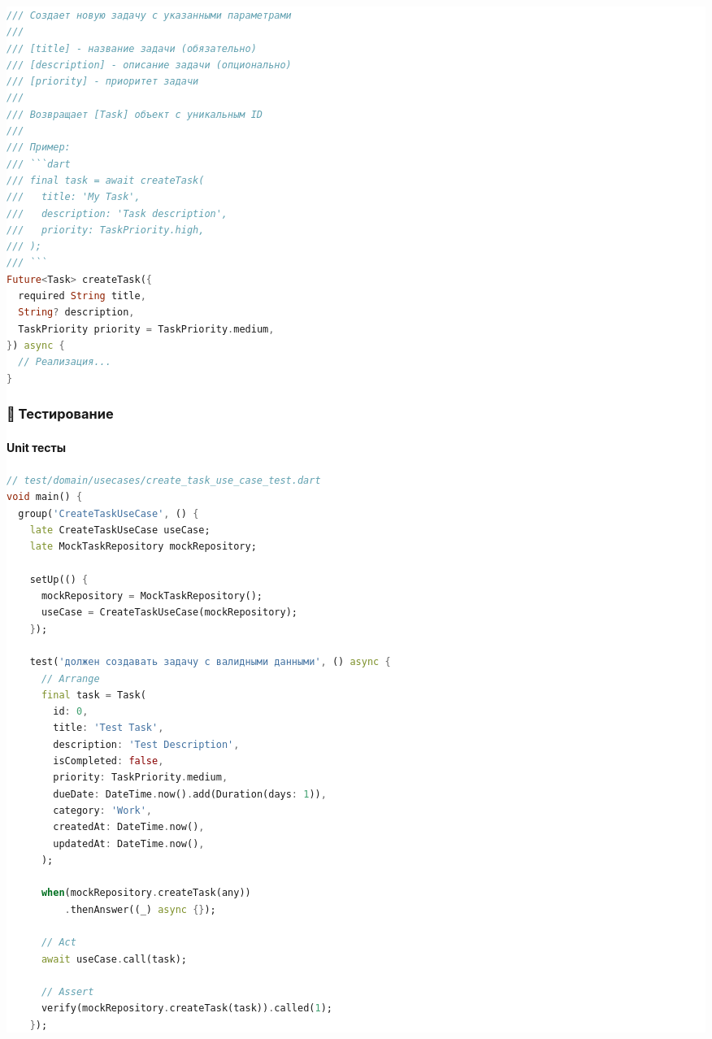 ```dart
/// Создает новую задачу с указанными параметрами
/// 
/// [title] - название задачи (обязательно)
/// [description] - описание задачи (опционально)
/// [priority] - приоритет задачи
/// 
/// Возвращает [Task] объект с уникальным ID
/// 
/// Пример:
/// ```dart
/// final task = await createTask(
///   title: 'My Task',
///   description: 'Task description',
///   priority: TaskPriority.high,
/// );
/// ```
Future<Task> createTask({
  required String title,
  String? description,
  TaskPriority priority = TaskPriority.medium,
}) async {
  // Реализация...
}
```

### 🧪 Тестирование

#### Unit тесты
```dart
// test/domain/usecases/create_task_use_case_test.dart
void main() {
  group('CreateTaskUseCase', () {
    late CreateTaskUseCase useCase;
    late MockTaskRepository mockRepository;
    
    setUp(() {
      mockRepository = MockTaskRepository();
      useCase = CreateTaskUseCase(mockRepository);
    });
    
    test('должен создавать задачу с валидными данными', () async {
      // Arrange
      final task = Task(
        id: 0,
        title: 'Test Task',
        description: 'Test Description',
        isCompleted: false,
        priority: TaskPriority.medium,
        dueDate: DateTime.now().add(Duration(days: 1)),
        category: 'Work',
        createdAt: DateTime.now(),
        updatedAt: DateTime.now(),
      );
      
      when(mockRepository.createTask(any))
          .thenAnswer((_) async {});
      
      // Act
      await useCase.call(task);
      
      // Assert
      verify(mockRepository.createTask(task)).called(1);
    });
```